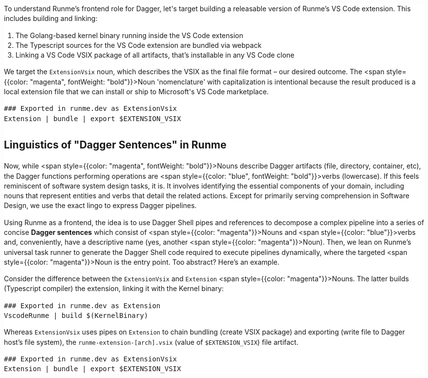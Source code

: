 To understand Runme’s frontend role for Dagger, let's target building a releasable version of Runme’s VS Code extension. This includes building and linking:

1. The Golang-based kernel binary running inside the VS Code extension
2. The Typescript sources for the VS Code extension are bundled via webpack
3. Linking a VS Code VSIX package of all artifacts, that’s installable in any VS Code clone

We target the `ExtensionVsix` noun, which describes the VSIX as the final file format – our desired outcome. The <span style={{color: "magenta", fontWeight: "bold"}}>Noun</span> 'nomenclature' with capitalization is intentional because the result produced is a local extension file that we can install or ship to Microsoft's VS Code marketplace.

<pre>
&#35;&#35;&#35; Exported in runme.dev as <span style={{color: "magenta", fontWeight: "bold"}}>ExtensionVsix</span>
<span style={{color: "magenta"}}>Extension</span> | <span style={{color: "blue"}}>bundle</span> | <span style={{color: "blue"}}>export</span> $EXTENSION_VSIX
</pre>

## Linguistics of "Dagger Sentences" in Runme

Now, while <span style={{color: "magenta", fontWeight: "bold"}}>Nouns</span> describe Dagger artifacts (file, directory, container, etc), the Dagger functions performing operations are <span style={{color: "blue", fontWeight: "bold"}}>verbs</span> (lowercase). If this feels reminiscent of software system design tasks, it is. It involves identifying the essential components of your domain, including nouns that represent entities and verbs that detail the related actions. Except for primarily serving comprehension in Software Design, we use the exact lingo to express Dagger pipelines.

Using Runme as a frontend, the idea is to use Dagger Shell pipes and references to decompose a complex pipeline into a series of concise **Dagger sentences** which consist of <span style={{color: "magenta"}}>Nouns</span> and <span style={{color: "blue"}}>verbs</span> and, conveniently, have a descriptive name (yes, another <span style={{color: "magenta"}}>Noun</span>). Then, we lean on Runme’s universal task runner to generate the Dagger Shell code required to execute pipelines dynamically, where the targeted <span style={{color: "magenta"}}>Noun</span> is the entry point. Too abstract? Here’s an example.

Consider the difference between the `ExtensionVsix` and `Extension` <span style={{color: "magenta"}}>Nouns</span>. The latter builds (Typescript compiler) the extension, linking it with the Kernel binary:

<pre>
&#35;&#35;&#35; Exported in runme.dev as <span style={{color: "magenta", fontWeight: "bold"}}>Extension</span>
<span style={{color: "magenta"}}>VscodeRunme</span> | <span style={{color: "blue"}}>build</span> $(<span style={{color: "magenta"}}>KernelBinary</span>)
</pre>

Whereas `ExtensionVsix` uses pipes on `Extension` to chain bundling (create VSIX package) and exporting (write file to Dagger host’s file system), the `runme-extension-[arch].vsix` (value of `$EXTENSION_VSIX`) file artifact.

<pre>
&#35;&#35;&#35; Exported in runme.dev as <span style={{color: "magenta", fontWeight: "bold"}}>ExtensionVsix</span>
<span style={{color: "magenta"}}>Extension</span> | <span style={{color: "blue"}}>bundle</span> | <span style={{color: "blue"}}>export</span> $EXTENSION_VSIX
</pre>
